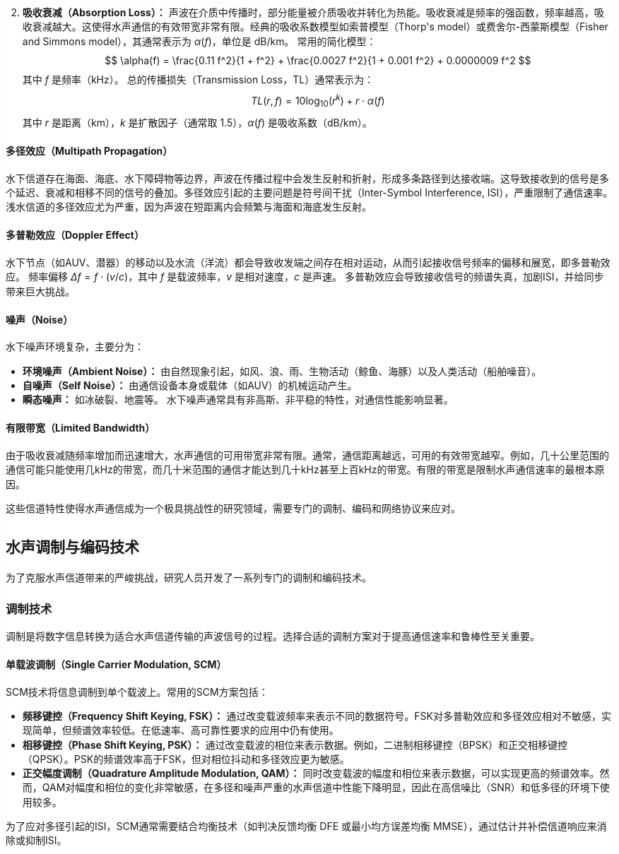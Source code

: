 2.  **吸收衰减（Absorption Loss）：** 声波在介质中传播时，部分能量被介质吸收并转化为热能。吸收衰减是频率的强函数，频率越高，吸收衰减越大。这使得水声通信的有效带宽非常有限。经典的吸收系数模型如索普模型（Thorp's model）或费舍尔-西蒙斯模型（Fisher and Simmons model），其通常表示为 $\alpha(f)$，单位是 dB/km。
    常用的简化模型：
    $$ \alpha(f) = \frac{0.11 f^2}{1 + f^2} + \frac{0.0027 f^2}{1 + 0.001 f^2} + 0.0000009 f^2 $$
    其中 $f$ 是频率（kHz）。
    总的传播损失（Transmission Loss，TL）通常表示为：
    $$ TL(r, f) = 10 \log_{10}(r^k) + r \cdot \alpha(f) $$
    其中 $r$ 是距离（km），$k$ 是扩散因子（通常取 1.5），$\alpha(f)$ 是吸收系数（dB/km）。

#### 多径效应（Multipath Propagation）

水下信道存在海面、海底、水下障碍物等边界，声波在传播过程中会发生反射和折射，形成多条路径到达接收端。这导致接收到的信号是多个延迟、衰减和相移不同的信号的叠加。多径效应引起的主要问题是符号间干扰（Inter-Symbol Interference, ISI），严重限制了通信速率。浅水信道的多径效应尤为严重，因为声波在短距离内会频繁与海面和海底发生反射。

#### 多普勒效应（Doppler Effect）

水下节点（如AUV、潜器）的移动以及水流（洋流）都会导致收发端之间存在相对运动，从而引起接收信号频率的偏移和展宽，即多普勒效应。
频率偏移 $\Delta f = f \cdot (v/c)$，其中 $f$ 是载波频率，$v$ 是相对速度，$c$ 是声速。
多普勒效应会导致接收信号的频谱失真，加剧ISI，并给同步带来巨大挑战。

#### 噪声（Noise）

水下噪声环境复杂，主要分为：
*   **环境噪声（Ambient Noise）：** 由自然现象引起，如风、浪、雨、生物活动（鲸鱼、海豚）以及人类活动（船舶噪音）。
*   **自噪声（Self Noise）：** 由通信设备本身或载体（如AUV）的机械运动产生。
*   **瞬态噪声：** 如冰破裂、地震等。
水下噪声通常具有非高斯、非平稳的特性，对通信性能影响显著。

#### 有限带宽（Limited Bandwidth）

由于吸收衰减随频率增加而迅速增大，水声通信的可用带宽非常有限。通常，通信距离越远，可用的有效带宽越窄。例如，几十公里范围的通信可能只能使用几kHz的带宽，而几十米范围的通信才能达到几十kHz甚至上百kHz的带宽。有限的带宽是限制水声通信速率的最根本原因。

这些信道特性使得水声通信成为一个极具挑战性的研究领域，需要专门的调制、编码和网络协议来应对。

## 水声调制与编码技术

为了克服水声信道带来的严峻挑战，研究人员开发了一系列专门的调制和编码技术。

### 调制技术

调制是将数字信息转换为适合水声信道传输的声波信号的过程。选择合适的调制方案对于提高通信速率和鲁棒性至关重要。

#### 单载波调制（Single Carrier Modulation, SCM）

SCM技术将信息调制到单个载波上。常用的SCM方案包括：

*   **频移键控（Frequency Shift Keying, FSK）：** 通过改变载波频率来表示不同的数据符号。FSK对多普勒效应和多径效应相对不敏感，实现简单，但频谱效率较低。在低速率、高可靠性要求的应用中仍有使用。
*   **相移键控（Phase Shift Keying, PSK）：** 通过改变载波的相位来表示数据。例如，二进制相移键控（BPSK）和正交相移键控（QPSK）。PSK的频谱效率高于FSK，但对相位抖动和多径效应更为敏感。
*   **正交幅度调制（Quadrature Amplitude Modulation, QAM）：** 同时改变载波的幅度和相位来表示数据，可以实现更高的频谱效率。然而，QAM对幅度和相位的变化非常敏感，在多径和噪声严重的水声信道中性能下降明显，因此在高信噪比（SNR）和低多径的环境下使用较多。

为了应对多径引起的ISI，SCM通常需要结合均衡技术（如判决反馈均衡 DFE 或最小均方误差均衡 MMSE），通过估计并补偿信道响应来消除或抑制ISI。
